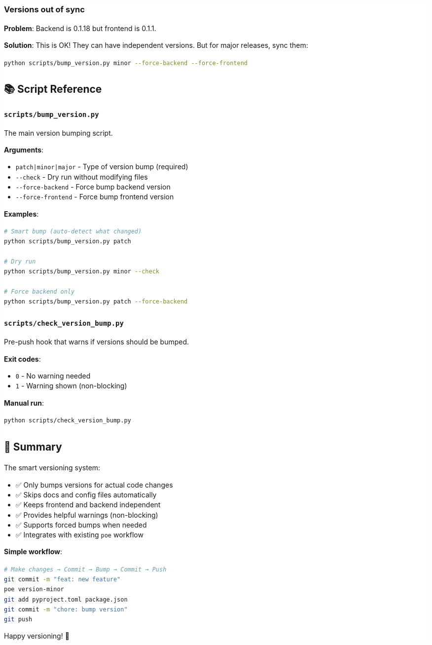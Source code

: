 ### Versions out of sync

**Problem**: Backend is 0.1.18 but frontend is 0.1.1.

**Solution**: This is OK! They can have independent versions. But for major releases, sync them:

```bash
python scripts/bump_version.py minor --force-backend --force-frontend
```

## 📚 Script Reference

### `scripts/bump_version.py`

The main version bumping script.

**Arguments**:
- `patch|minor|major` - Type of version bump (required)
- `--check` - Dry run without modifying files
- `--force-backend` - Force bump backend version
- `--force-frontend` - Force bump frontend version

**Examples**:
```bash
# Smart bump (auto-detect what changed)
python scripts/bump_version.py patch

# Dry run
python scripts/bump_version.py minor --check

# Force backend only
python scripts/bump_version.py patch --force-backend
```

### `scripts/check_version_bump.py`

Pre-push hook that warns if versions should be bumped.

**Exit codes**:
- `0` - No warning needed
- `1` - Warning shown (non-blocking)

**Manual run**:
```bash
python scripts/check_version_bump.py
```

## 🎉 Summary

The smart versioning system:
- ✅ Only bumps versions for actual code changes
- ✅ Skips docs and config files automatically
- ✅ Keeps frontend and backend independent
- ✅ Provides helpful warnings (non-blocking)
- ✅ Supports forced bumps when needed
- ✅ Integrates with existing `poe` workflow

**Simple workflow**:
```bash
# Make changes → Commit → Bump → Commit → Push
git commit -m "feat: new feature"
poe version-minor
git add pyproject.toml package.json
git commit -m "chore: bump version"
git push
```

Happy versioning! 🚀
